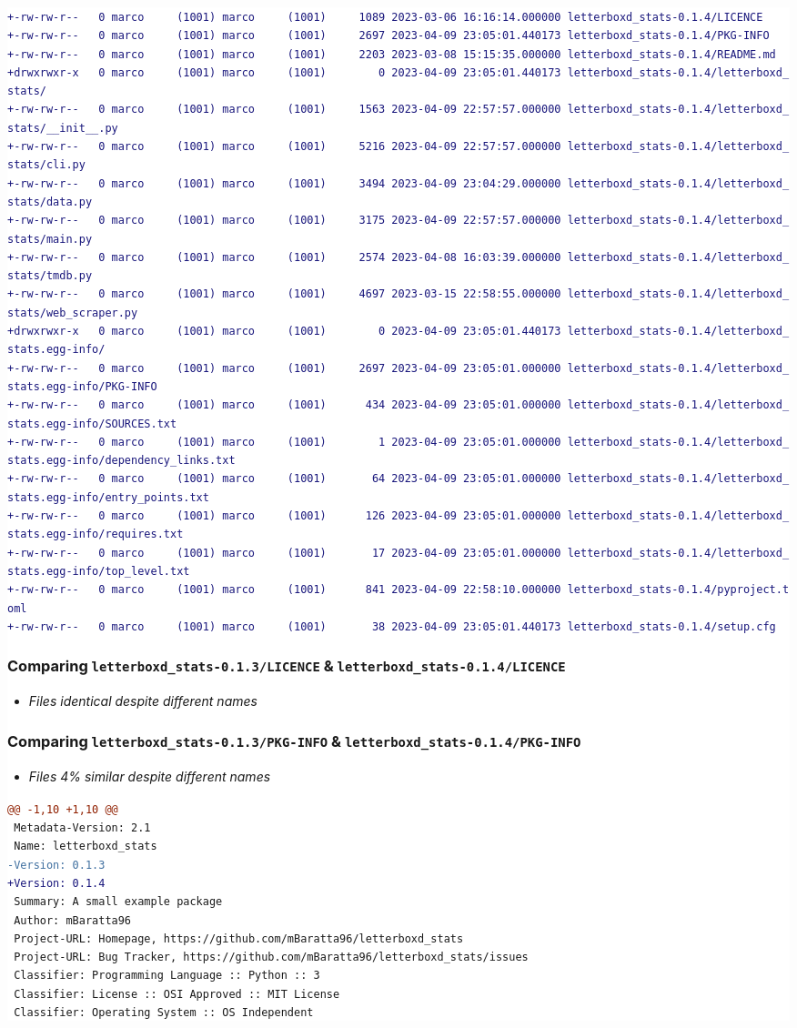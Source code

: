 ```diff
+-rw-rw-r--   0 marco     (1001) marco     (1001)     1089 2023-03-06 16:16:14.000000 letterboxd_stats-0.1.4/LICENCE
+-rw-rw-r--   0 marco     (1001) marco     (1001)     2697 2023-04-09 23:05:01.440173 letterboxd_stats-0.1.4/PKG-INFO
+-rw-rw-r--   0 marco     (1001) marco     (1001)     2203 2023-03-08 15:15:35.000000 letterboxd_stats-0.1.4/README.md
+drwxrwxr-x   0 marco     (1001) marco     (1001)        0 2023-04-09 23:05:01.440173 letterboxd_stats-0.1.4/letterboxd_stats/
+-rw-rw-r--   0 marco     (1001) marco     (1001)     1563 2023-04-09 22:57:57.000000 letterboxd_stats-0.1.4/letterboxd_stats/__init__.py
+-rw-rw-r--   0 marco     (1001) marco     (1001)     5216 2023-04-09 22:57:57.000000 letterboxd_stats-0.1.4/letterboxd_stats/cli.py
+-rw-rw-r--   0 marco     (1001) marco     (1001)     3494 2023-04-09 23:04:29.000000 letterboxd_stats-0.1.4/letterboxd_stats/data.py
+-rw-rw-r--   0 marco     (1001) marco     (1001)     3175 2023-04-09 22:57:57.000000 letterboxd_stats-0.1.4/letterboxd_stats/main.py
+-rw-rw-r--   0 marco     (1001) marco     (1001)     2574 2023-04-08 16:03:39.000000 letterboxd_stats-0.1.4/letterboxd_stats/tmdb.py
+-rw-rw-r--   0 marco     (1001) marco     (1001)     4697 2023-03-15 22:58:55.000000 letterboxd_stats-0.1.4/letterboxd_stats/web_scraper.py
+drwxrwxr-x   0 marco     (1001) marco     (1001)        0 2023-04-09 23:05:01.440173 letterboxd_stats-0.1.4/letterboxd_stats.egg-info/
+-rw-rw-r--   0 marco     (1001) marco     (1001)     2697 2023-04-09 23:05:01.000000 letterboxd_stats-0.1.4/letterboxd_stats.egg-info/PKG-INFO
+-rw-rw-r--   0 marco     (1001) marco     (1001)      434 2023-04-09 23:05:01.000000 letterboxd_stats-0.1.4/letterboxd_stats.egg-info/SOURCES.txt
+-rw-rw-r--   0 marco     (1001) marco     (1001)        1 2023-04-09 23:05:01.000000 letterboxd_stats-0.1.4/letterboxd_stats.egg-info/dependency_links.txt
+-rw-rw-r--   0 marco     (1001) marco     (1001)       64 2023-04-09 23:05:01.000000 letterboxd_stats-0.1.4/letterboxd_stats.egg-info/entry_points.txt
+-rw-rw-r--   0 marco     (1001) marco     (1001)      126 2023-04-09 23:05:01.000000 letterboxd_stats-0.1.4/letterboxd_stats.egg-info/requires.txt
+-rw-rw-r--   0 marco     (1001) marco     (1001)       17 2023-04-09 23:05:01.000000 letterboxd_stats-0.1.4/letterboxd_stats.egg-info/top_level.txt
+-rw-rw-r--   0 marco     (1001) marco     (1001)      841 2023-04-09 22:58:10.000000 letterboxd_stats-0.1.4/pyproject.toml
+-rw-rw-r--   0 marco     (1001) marco     (1001)       38 2023-04-09 23:05:01.440173 letterboxd_stats-0.1.4/setup.cfg
```

### Comparing `letterboxd_stats-0.1.3/LICENCE` & `letterboxd_stats-0.1.4/LICENCE`

 * *Files identical despite different names*

### Comparing `letterboxd_stats-0.1.3/PKG-INFO` & `letterboxd_stats-0.1.4/PKG-INFO`

 * *Files 4% similar despite different names*

```diff
@@ -1,10 +1,10 @@
 Metadata-Version: 2.1
 Name: letterboxd_stats
-Version: 0.1.3
+Version: 0.1.4
 Summary: A small example package
 Author: mBaratta96
 Project-URL: Homepage, https://github.com/mBaratta96/letterboxd_stats
 Project-URL: Bug Tracker, https://github.com/mBaratta96/letterboxd_stats/issues
 Classifier: Programming Language :: Python :: 3
 Classifier: License :: OSI Approved :: MIT License
 Classifier: Operating System :: OS Independent
```

